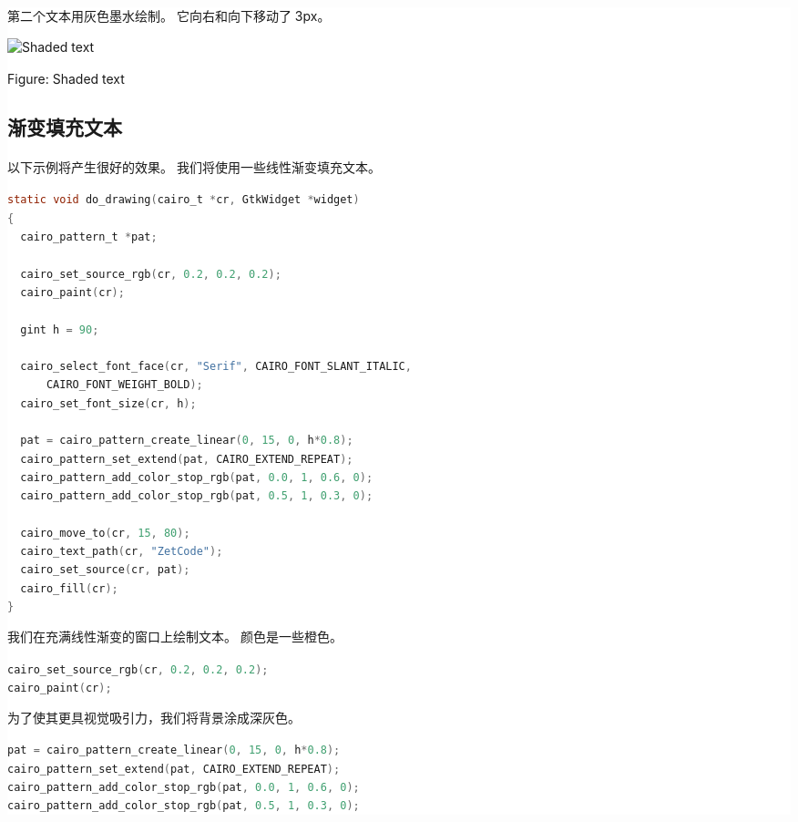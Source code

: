 第二个文本用灰色墨水绘制。 它向右和向下移动了 3px。

![Shaded text](img/6e39e7c9a2a487bc62938737ac25cc76.jpg)

Figure: Shaded text

## 渐变填充文本

以下示例将产生很好的效果。 我们将使用一些线性渐变填充文本。

```c
static void do_drawing(cairo_t *cr, GtkWidget *widget)
{  
  cairo_pattern_t *pat; 

  cairo_set_source_rgb(cr, 0.2, 0.2, 0.2);
  cairo_paint(cr);

  gint h = 90;

  cairo_select_font_face(cr, "Serif", CAIRO_FONT_SLANT_ITALIC, 
      CAIRO_FONT_WEIGHT_BOLD);
  cairo_set_font_size(cr, h);

  pat = cairo_pattern_create_linear(0, 15, 0, h*0.8);
  cairo_pattern_set_extend(pat, CAIRO_EXTEND_REPEAT);
  cairo_pattern_add_color_stop_rgb(pat, 0.0, 1, 0.6, 0);
  cairo_pattern_add_color_stop_rgb(pat, 0.5, 1, 0.3, 0);

  cairo_move_to(cr, 15, 80);
  cairo_text_path(cr, "ZetCode");
  cairo_set_source(cr, pat);
  cairo_fill(cr);
}

```

我们在充满线性渐变的窗口上绘制文本。 颜色是一些橙色。

```c
cairo_set_source_rgb(cr, 0.2, 0.2, 0.2);
cairo_paint(cr);

```

为了使其更具视觉吸引力，我们将背景涂成深灰色。

```c
pat = cairo_pattern_create_linear(0, 15, 0, h*0.8);
cairo_pattern_set_extend(pat, CAIRO_EXTEND_REPEAT);
cairo_pattern_add_color_stop_rgb(pat, 0.0, 1, 0.6, 0);
cairo_pattern_add_color_stop_rgb(pat, 0.5, 1, 0.3, 0);

```
